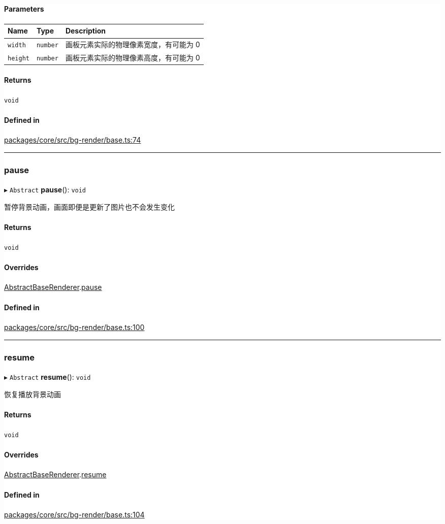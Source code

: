 #### Parameters

| Name | Type | Description |
| :------ | :------ | :------ |
| `width` | `number` | 画板元素实际的物理像素宽度，有可能为 0 |
| `height` | `number` | 画板元素实际的物理像素高度，有可能为 0 |

#### Returns

`void`

#### Defined in

[packages/core/src/bg-render/base.ts:74](https://github.com/Steve-xmh/applemusic-like-lyrics/blob/98c389d/packages/core/src/bg-render/base.ts#L74)

___

### pause

▸ `Abstract` **pause**(): `void`

暂停背景动画，画面即便是更新了图片也不会发生变化

#### Returns

`void`

#### Overrides

[AbstractBaseRenderer](AbstractBaseRenderer.md).[pause](AbstractBaseRenderer.md#pause)

#### Defined in

[packages/core/src/bg-render/base.ts:100](https://github.com/Steve-xmh/applemusic-like-lyrics/blob/98c389d/packages/core/src/bg-render/base.ts#L100)

___

### resume

▸ `Abstract` **resume**(): `void`

恢复播放背景动画

#### Returns

`void`

#### Overrides

[AbstractBaseRenderer](AbstractBaseRenderer.md).[resume](AbstractBaseRenderer.md#resume)

#### Defined in

[packages/core/src/bg-render/base.ts:104](https://github.com/Steve-xmh/applemusic-like-lyrics/blob/98c389d/packages/core/src/bg-render/base.ts#L104)
